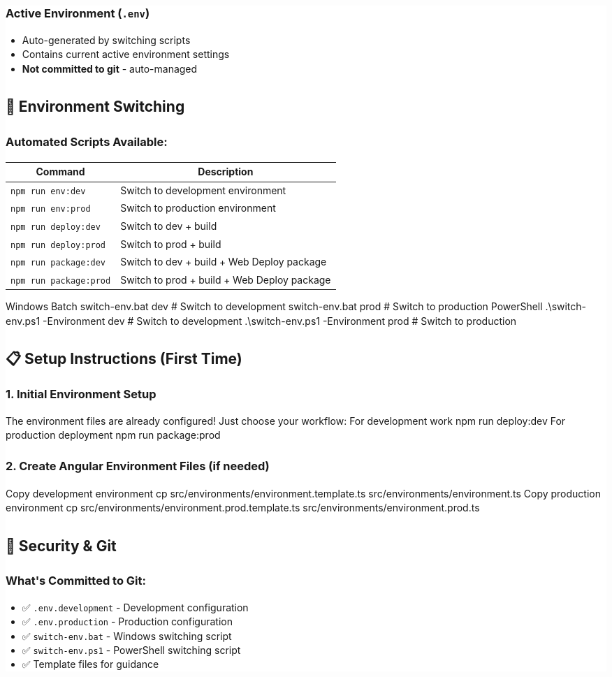### **Active Environment** (`.env`)
- Auto-generated by switching scripts
- Contains current active environment settings
- **Not committed to git** - auto-managed

## 🔄 Environment Switching

### **Automated Scripts Available:**

| Command | Description |
|---------|-------------|
| `npm run env:dev` | Switch to development environment |
| `npm run env:prod` | Switch to production environment |
| `npm run deploy:dev` | Switch to dev + build |
| `npm run deploy:prod` | Switch to prod + build |
| `npm run package:dev` | Switch to dev + build + Web Deploy package |
| `npm run package:prod` | Switch to prod + build + Web Deploy package |

Windows Batch
switch-env.bat dev     # Switch to development switch-env.bat prod    # Switch to production
PowerShell
.\switch-env.ps1 -Environment dev   # Switch to development .\switch-env.ps1 -Environment prod  # Switch to production

## 📋 Setup Instructions (First Time)

### 1. Initial Environment Setup

The environment files are already configured! Just choose your workflow:
For development work
npm run deploy:dev
For production deployment
npm run package:prod

### 2. Create Angular Environment Files (if needed)
Copy development environment
cp src/environments/environment.template.ts src/environments/environment.ts
Copy production environment
cp src/environments/environment.prod.template.ts src/environments/environment.prod.ts

## 🔐 Security & Git

### **What's Committed to Git:**
- ✅ `.env.development` - Development configuration
- ✅ `.env.production` - Production configuration  
- ✅ `switch-env.bat` - Windows switching script
- ✅ `switch-env.ps1` - PowerShell switching script
- ✅ Template files for guidance

